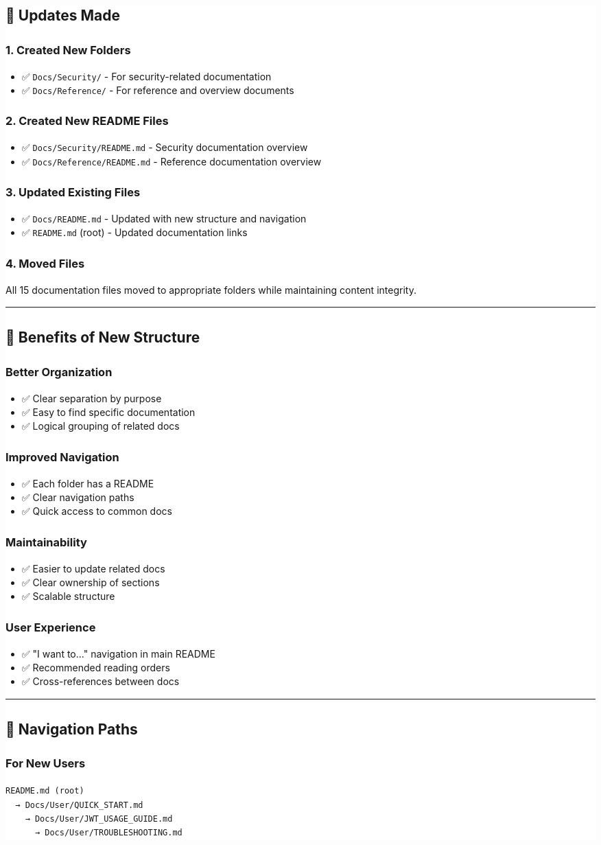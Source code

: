 
## 📝 Updates Made

### 1. Created New Folders
- ✅ `Docs/Security/` - For security-related documentation
- ✅ `Docs/Reference/` - For reference and overview documents

### 2. Created New README Files
- ✅ `Docs/Security/README.md` - Security documentation overview
- ✅ `Docs/Reference/README.md` - Reference documentation overview

### 3. Updated Existing Files
- ✅ `Docs/README.md` - Updated with new structure and navigation
- ✅ `README.md` (root) - Updated documentation links

### 4. Moved Files
All 15 documentation files moved to appropriate folders while maintaining content integrity.

---

## 🎯 Benefits of New Structure

### Better Organization
- ✅ Clear separation by purpose
- ✅ Easy to find specific documentation
- ✅ Logical grouping of related docs

### Improved Navigation
- ✅ Each folder has a README
- ✅ Clear navigation paths
- ✅ Quick access to common docs

### Maintainability
- ✅ Easier to update related docs
- ✅ Clear ownership of sections
- ✅ Scalable structure

### User Experience
- ✅ "I want to..." navigation in main README
- ✅ Recommended reading orders
- ✅ Cross-references between docs

---

## 🔗 Navigation Paths

### For New Users
```
README.md (root)
  → Docs/User/QUICK_START.md
    → Docs/User/JWT_USAGE_GUIDE.md
      → Docs/User/TROUBLESHOOTING.md
```
